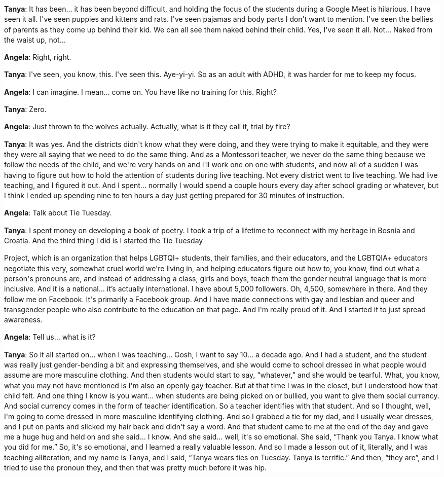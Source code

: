 **Tanya**: It has been... it has been beyond difficult, and holding the focus of the students during a Google Meet is hilarious. I have seen it all. I've seen puppies and kittens and rats. I've seen pajamas and body parts I don't want to mention. I've seen the bellies of parents as they come up behind their kid. We can all see them naked behind their child. Yes, I've seen it all. Not… Naked from the waist up, not…

**Angela**: Right, right.

**Tanya**: I've seen, you know, this. I've seen this. Aye-yi-yi. So as an adult with ADHD, it was harder for me to keep my focus.

**Angela**: I can imagine. I mean… come on. You have like no training for this. Right?

**Tanya**: Zero.

**Angela**: Just thrown to the wolves actually. Actually, what is it they call it, trial by fire?

**Tanya**: It was yes. And the districts didn't know what they were doing, and they were trying to make it equitable, and they were they were all saying that we need to do the same thing. And as a Montessori teacher, we never do the same thing because we follow the needs of the child, and we're very hands on and I'll work one on one with students, and now all of a sudden I was having to figure out how to hold the attention of students during live teaching. Not every district went to live teaching. We had live teaching, and I figured it out. And I spent… normally I would spend a couple hours every day after school grading or whatever, but I think I ended up spending nine to ten hours a day just getting prepared for 30 minutes of instruction.

**Angela**: Talk about Tie Tuesday.

**Tanya**: I spent money on developing a book of poetry. I took a trip of a lifetime to reconnect with my heritage in Bosnia and Croatia. And the third thing I did is I started the Tie Tuesday

Project, which is an organization that helps LGBTQI+ students, their families, and their educators, and the LGBTQIA+ educators negotiate this very, somewhat cruel world we're living in, and helping educators figure out how to, you know, find out what a person's pronouns are, and instead of addressing a class, girls and boys, teach them the gender neutral language that is more inclusive. And it is a national… it’s actually international. I have about 5,000 followers. Oh, 4,500, somewhere in there. And they follow me on Facebook. It's primarily a Facebook group. And I have made connections with gay and lesbian and queer and transgender people who also contribute to the education on that page. And I'm really proud of it. And I started it to just spread awareness.

**Angela**: Tell us… what is it?

**Tanya**: So it all started on… when I was teaching… Gosh, I want to say 10… a decade ago. And I had a student, and the student was really just gender-bending a bit and expressing themselves, and she would come to school dressed in what people would assume are more masculine clothing. And then students would start to say, “whatever,” and she would be tearful. What, you know, what you may not have mentioned is I'm also an openly gay teacher. But at that time I was in the closet, but I understood how that child felt. And one thing I know is you want… when students are being picked on or bullied, you want to give them social currency. And social currency comes in the form of teacher identification. So a teacher identifies with that student. And so I thought, well, I'm going to come dressed in more masculine identifying clothing. And so I grabbed a tie for my dad, and I usually wear dresses, and I put on pants and slicked my hair back and didn't say a word. And that student came to me at the end of the day and gave me a huge hug and held on and she said… I know. And she said… well, it's so emotional. She said, “Thank you Tanya. I know what you did for me.” So, it's so emotional, and I learned a really valuable lesson. And so I made a lesson out of it, literally, and I was teaching alliteration, and my name is Tanya, and I said, “Tanya wears ties on Tuesday. Tanya is terrific.” And then, “they are”, and I tried to use the pronoun they, and then that was pretty much before it was hip.
